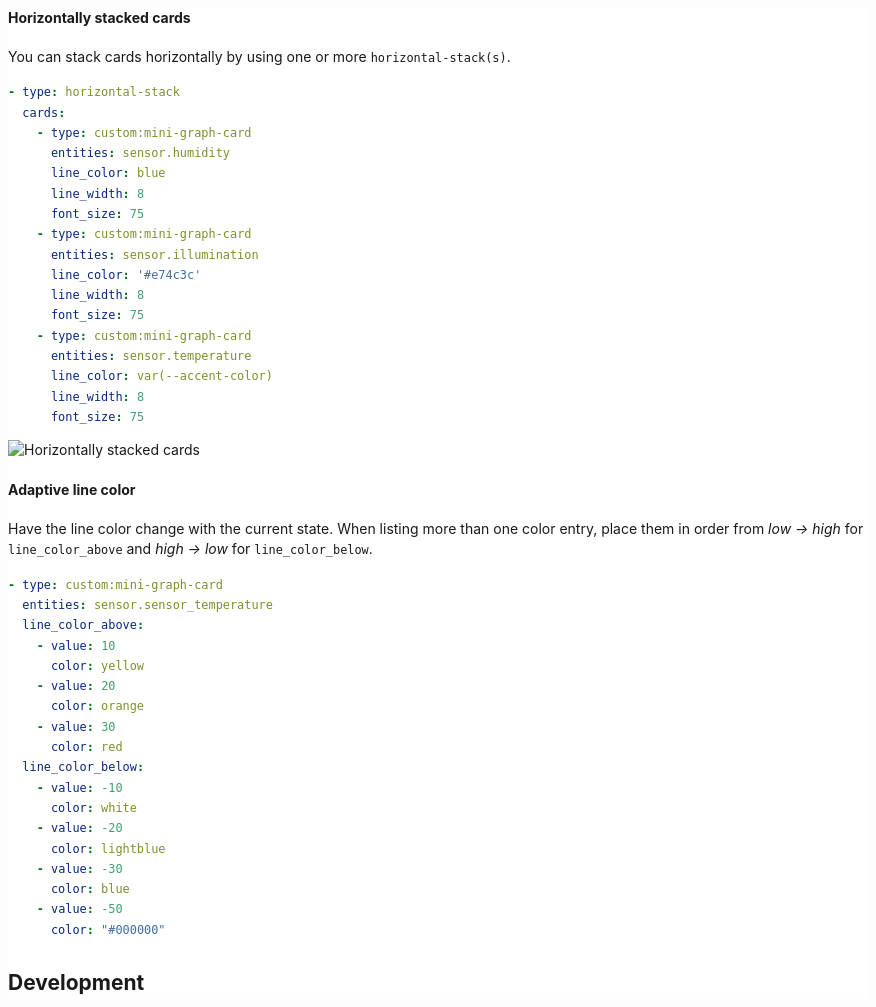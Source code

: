 #### Horizontally stacked cards
You can stack cards horizontally by using one or more `horizontal-stack(s)`.

```yaml
- type: horizontal-stack
  cards:
    - type: custom:mini-graph-card
      entities: sensor.humidity
      line_color: blue
      line_width: 8
      font_size: 75
    - type: custom:mini-graph-card
      entities: sensor.illumination
      line_color: '#e74c3c'
      line_width: 8
      font_size: 75
    - type: custom:mini-graph-card
      entities: sensor.temperature
      line_color: var(--accent-color)
      line_width: 8
      font_size: 75
```
![Horizontally stacked cards](https://user-images.githubusercontent.com/457678/52009171-926f2380-24d2-11e9-9dd4-28f010608858.png)

#### Adaptive line color
Have the line color change with the current state.
When listing more than one color entry, place them in order from *low -> high* for `line_color_above` and *high -> low* for `line_color_below`.

```yaml
- type: custom:mini-graph-card
  entities: sensor.sensor_temperature
  line_color_above:
    - value: 10
      color: yellow
    - value: 20
      color: orange
    - value: 30
      color: red
  line_color_below:
    - value: -10
      color: white
    - value: -20
      color: lightblue
    - value: -30
      color: blue
    - value: -50
      color: "#000000"
```


## Development
